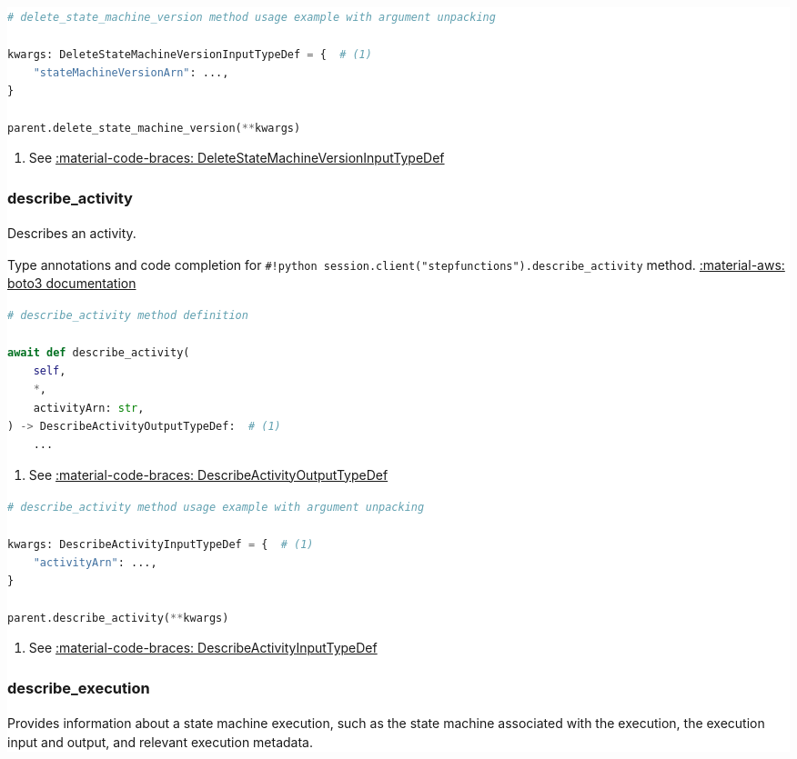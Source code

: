 ```python
# delete_state_machine_version method usage example with argument unpacking

kwargs: DeleteStateMachineVersionInputTypeDef = {  # (1)
    "stateMachineVersionArn": ...,
}

parent.delete_state_machine_version(**kwargs)
```

1. See [:material-code-braces: DeleteStateMachineVersionInputTypeDef](./type_defs.md#deletestatemachineversioninputtypedef)

### describe\_activity

Describes an activity.

Type annotations and code completion for `#!python session.client("stepfunctions").describe_activity` method.
[:material-aws: boto3 documentation](https://boto3.amazonaws.com/v1/documentation/api/latest/reference/services/stepfunctions.html#SFN.Client)

```python
# describe_activity method definition

await def describe_activity(
    self,
    *,
    activityArn: str,
) -> DescribeActivityOutputTypeDef:  # (1)
    ...
```

1. See [:material-code-braces: DescribeActivityOutputTypeDef](./type_defs.md#describeactivityoutputtypedef)


```python
# describe_activity method usage example with argument unpacking

kwargs: DescribeActivityInputTypeDef = {  # (1)
    "activityArn": ...,
}

parent.describe_activity(**kwargs)
```

1. See [:material-code-braces: DescribeActivityInputTypeDef](./type_defs.md#describeactivityinputtypedef)

### describe\_execution

Provides information about a state machine execution, such as the state machine
associated with the execution, the execution input and output, and relevant
execution metadata.
